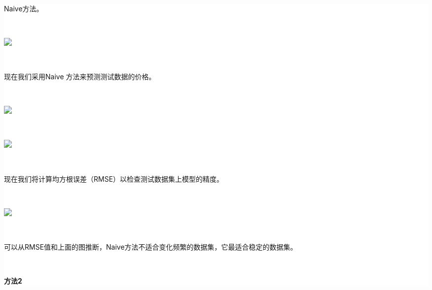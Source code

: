Naive方法。<br nodeIndex="490"></p></section></section></section><section class="Powered-by-XIUMI V5" powered-by="xiumi.us" nodeIndex="491"><section class="" nodeIndex="492"><section class="" nodeIndex="115"><p class=" _RIL_KEEPER_CLASS_" nodeIndex="114"><br nodeIndex="493"></p></section></section></section><section class="Powered-by-XIUMI V5" powered-by="xiumi.us" nodeIndex="494"><section class="" nodeIndex="495"><section class="" nodeIndex="496"><div id="RIL_IMG_7" class="RIL_IMG"><img src="/media/posts_images/2018-02-26-2090380673/7"/></div></section></section></section><section class="Powered-by-XIUMI V5" powered-by="xiumi.us" nodeIndex="497"><section class="" nodeIndex="498"><section class="" nodeIndex="117"><p class=" _RIL_KEEPER_CLASS_" nodeIndex="116"><br nodeIndex="499"></p></section></section></section><section class="Powered-by-XIUMI V5" powered-by="xiumi.us" nodeIndex="500"><section class="" nodeIndex="501"><section class="" nodeIndex="119"><p class=" _RIL_KEEPER_CLASS_" nodeIndex="118">现在我们采用Naive 方法来预测测试数据的价格。<br nodeIndex="502"></p></section></section></section><section class="Powered-by-XIUMI V5" powered-by="xiumi.us" nodeIndex="503"><section class="" nodeIndex="504"><section class="" nodeIndex="121"><p class=" _RIL_KEEPER_CLASS_" nodeIndex="120"><br nodeIndex="505"></p></section></section></section><section class="Powered-by-XIUMI V5" powered-by="xiumi.us" nodeIndex="506"><section class="" nodeIndex="507"><section class="" nodeIndex="508"><div id="RIL_IMG_8" class="RIL_IMG"><img src="/media/posts_images/2018-02-26-2090380673/8"/></div></section></section></section><section class="Powered-by-XIUMI V5" powered-by="xiumi.us" nodeIndex="509"><section class="" nodeIndex="510"><section class="" nodeIndex="123"><p class=" _RIL_KEEPER_CLASS_" nodeIndex="122"><br nodeIndex="511"></p></section></section></section><section class="Powered-by-XIUMI V5" powered-by="xiumi.us" nodeIndex="512"><section class="" nodeIndex="513"><section class="" nodeIndex="514"><div id="RIL_IMG_9" class="RIL_IMG"><img src="/media/posts_images/2018-02-26-2090380673/9"/></div></section></section></section><section class="Powered-by-XIUMI V5" powered-by="xiumi.us" nodeIndex="515"><section class="" nodeIndex="516"><section class="" nodeIndex="125"><p class=" _RIL_KEEPER_CLASS_" nodeIndex="124"><br nodeIndex="517"></p></section></section></section><section class="Powered-by-XIUMI V5" powered-by="xiumi.us" nodeIndex="388"><section class="" nodeIndex="518"><section class="" nodeIndex="127"><p class=" _RIL_KEEPER_CLASS_" nodeIndex="126">现在我们将计算均方根误差（RMSE）以检查测试数据集上模型的精度。</p></section></section></section><section class="Powered-by-XIUMI V5" powered-by="xiumi.us" nodeIndex="519"><section class="" nodeIndex="520"><section class="" nodeIndex="129"><p class=" _RIL_KEEPER_CLASS_" nodeIndex="128"><br nodeIndex="521"></p></section></section></section><section class="Powered-by-XIUMI V5" powered-by="xiumi.us" nodeIndex="522"><section class="" nodeIndex="523"><section class="" nodeIndex="524"><div id="RIL_IMG_10" class="RIL_IMG"><img src="/media/posts_images/2018-02-26-2090380673/10"/></div></section></section></section><section class="Powered-by-XIUMI V5" powered-by="xiumi.us" nodeIndex="525"><section class="" nodeIndex="526"><section class="" nodeIndex="131"><p class=" _RIL_KEEPER_CLASS_" nodeIndex="130"><br nodeIndex="527"></p></section></section></section><section class="Powered-by-XIUMI V5" powered-by="xiumi.us" nodeIndex="528"><section class="" nodeIndex="529"><section class="" nodeIndex="133"><p class=" _RIL_KEEPER_CLASS_" nodeIndex="132">可以从RMSE值和上面的图推断，Naive方法不适合变化频繁的数据集，它最适合稳定的数据集。</p><p class=" _RIL_KEEPER_CLASS_" nodeIndex="134"><br nodeIndex="530"></p><p class=" _RIL_KEEPER_CLASS_" nodeIndex="135"><strong class=" _RIL_KEEPER_CLASS_" nodeIndex="531">方法2